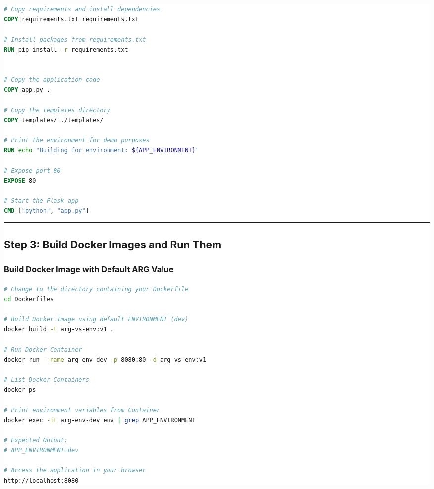 ```dockerfile
# Copy requirements and install dependencies
COPY requirements.txt requirements.txt

# Install packages from requirements.txt
RUN pip install -r requirements.txt


# Copy the application code
COPY app.py .

# Copy the templates directory
COPY templates/ ./templates/

# Print the environment for demo purposes
RUN echo "Building for environment: ${APP_ENVIRONMENT}"

# Expose port 80
EXPOSE 80

# Start the Flask app
CMD ["python", "app.py"]
```

---

## Step 3: Build Docker Images and Run Them

### Build Docker Image with Default ARG Value

```bash
# Change to the directory containing your Dockerfile
cd Dockerfiles

# Build Docker Image using default ENVIRONMENT (dev)
docker build -t arg-vs-env:v1 .

# Run Docker Container
docker run --name arg-env-dev -p 8080:80 -d arg-vs-env:v1

# List Docker Containers
docker ps

# Print environment variables from Container
docker exec -it arg-env-dev env | grep APP_ENVIRONMENT

# Expected Output:
# APP_ENVIRONMENT=dev

# Access the application in your browser
http://localhost:8080
```
